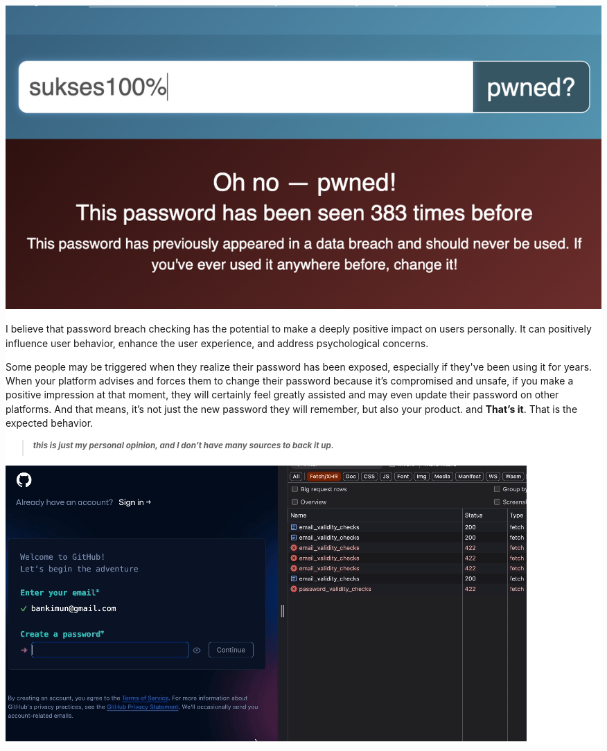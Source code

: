![havaibeenpawned online](hbip-ss.png 'haveibeenpawned online tools, you can try for yourself at [this](https://haveibeenpwned.com/Passwords)')

I believe that password breach checking has the potential to make a deeply positive impact on users personally.
It can positively influence user behavior,
enhance the user experience, and address psychological concerns.

Some people may be triggered when they realize their password has been exposed,
especially if they've been using it for years.
When your platform advises and forces them to change their password because it’s compromised and unsafe,
if you make a positive impression at that moment,
they will certainly feel greatly assisted and may even update their password on other platforms. And that means,
it’s not just the new password they will remember, but also your product.
and **That’s it**. That is the expected behavior.
> <sup>**_this is just my personal opinion, and I don’t have many sources to back it up._**</sup>

![github using password breach detection](github-hbip-ss.gif 'Github is already using password breach checking <sup>[[source](https://github.com/signup)]</sup>')
